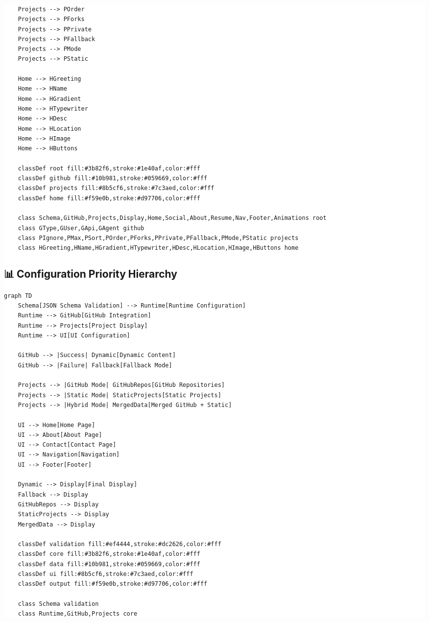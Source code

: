 ```mermaid
    Projects --> POrder
    Projects --> PForks
    Projects --> PPrivate
    Projects --> PFallback
    Projects --> PMode
    Projects --> PStatic

    Home --> HGreeting
    Home --> HName
    Home --> HGradient
    Home --> HTypewriter
    Home --> HDesc
    Home --> HLocation
    Home --> HImage
    Home --> HButtons

    classDef root fill:#3b82f6,stroke:#1e40af,color:#fff
    classDef github fill:#10b981,stroke:#059669,color:#fff
    classDef projects fill:#8b5cf6,stroke:#7c3aed,color:#fff
    classDef home fill:#f59e0b,stroke:#d97706,color:#fff

    class Schema,GitHub,Projects,Display,Home,Social,About,Resume,Nav,Footer,Animations root
    class GType,GUser,GApi,GAgent github
    class PIgnore,PMax,PSort,POrder,PForks,PPrivate,PFallback,PMode,PStatic projects
    class HGreeting,HName,HGradient,HTypewriter,HDesc,HLocation,HImage,HButtons home
```

## 📊 Configuration Priority Hierarchy

```mermaid
graph TD
    Schema[JSON Schema Validation] --> Runtime[Runtime Configuration]
    Runtime --> GitHub[GitHub Integration]
    Runtime --> Projects[Project Display]
    Runtime --> UI[UI Configuration]

    GitHub --> |Success| Dynamic[Dynamic Content]
    GitHub --> |Failure| Fallback[Fallback Mode]

    Projects --> |GitHub Mode| GitHubRepos[GitHub Repositories]
    Projects --> |Static Mode| StaticProjects[Static Projects]
    Projects --> |Hybrid Mode| MergedData[Merged GitHub + Static]

    UI --> Home[Home Page]
    UI --> About[About Page]
    UI --> Contact[Contact Page]
    UI --> Navigation[Navigation]
    UI --> Footer[Footer]

    Dynamic --> Display[Final Display]
    Fallback --> Display
    GitHubRepos --> Display
    StaticProjects --> Display
    MergedData --> Display

    classDef validation fill:#ef4444,stroke:#dc2626,color:#fff
    classDef core fill:#3b82f6,stroke:#1e40af,color:#fff
    classDef data fill:#10b981,stroke:#059669,color:#fff
    classDef ui fill:#8b5cf6,stroke:#7c3aed,color:#fff
    classDef output fill:#f59e0b,stroke:#d97706,color:#fff

    class Schema validation
    class Runtime,GitHub,Projects core
```